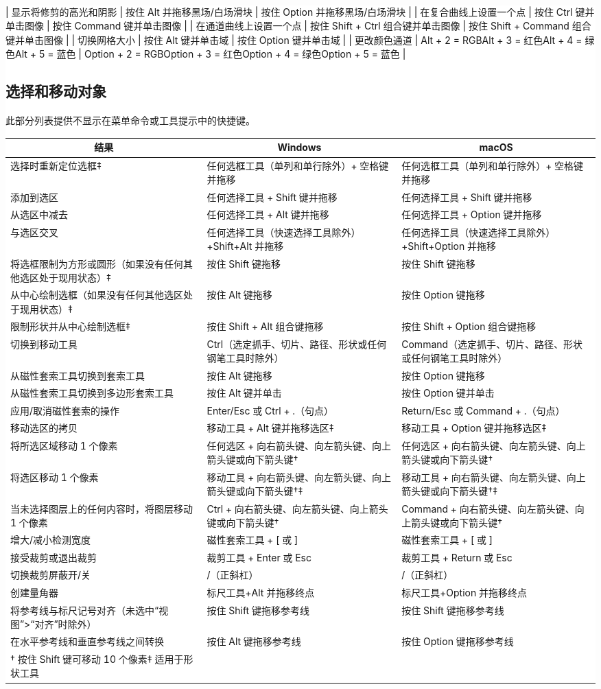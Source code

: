| 显示将修剪的高光和阴影   | 按住 Alt 并拖移黑场/白场滑块                            | 按住 Option 并拖移黑场/白场滑块                              |
| 在复合曲线上设置一个点   | 按住 Ctrl 键并单击图像                                  | 按住 Command 键并单击图像                                    |
| 在通道曲线上设置一个点   | 按住 Shift + Ctrl 组合键并单击图像                      | 按住 Shift + Command 组合键并单击图像                        |
| 切换网格大小             | 按住 Alt 键并单击域                                     | 按住 Option 键并单击域                                       |
| 更改颜色通道             | Alt + 2 = RGBAlt + 3 = 红色Alt + 4 = 绿色Alt + 5 = 蓝色 | Option + 2 = RGBOption + 3 = 红色Option + 4 = 绿色Option + 5 = 蓝色 |

## 选择和移动对象

 

此部分列表提供不显示在菜单命令或工具提示中的快捷键。

 

| **结果**                                                    | **Windows**                                                 | **macOS**                                                   |
| ----------------------------------------------------------- | ----------------------------------------------------------- | ----------------------------------------------------------- |
| 选择时重新定位选框‡                                         | 任何选框工具（单列和单行除外）+ 空格键并拖移                | 任何选框工具（单列和单行除外）+ 空格键并拖移                |
| 添加到选区                                                  | 任何选择工具 + Shift 键并拖移                               | 任何选择工具 + Shift 键并拖移                               |
| 从选区中减去                                                | 任何选择工具 + Alt 键并拖移                                 | 任何选择工具 + Option 键并拖移                              |
| 与选区交叉                                                  | 任何选择工具（快速选择工具除外）+Shift+Alt 并拖移           | 任何选择工具（快速选择工具除外）+Shift+Option 并拖移        |
| 将选框限制为方形或圆形（如果没有任何其他选区处于现用状态）‡ | 按住 Shift 键拖移                                           | 按住 Shift 键拖移                                           |
| 从中心绘制选框（如果没有任何其他选区处于现用状态）‡         | 按住 Alt 键拖移                                             | 按住 Option 键拖移                                          |
| 限制形状并从中心绘制选框‡                                   | 按住 Shift + Alt 组合键拖移                                 | 按住 Shift + Option 组合键拖移                              |
| 切换到移动工具                                              | Ctrl（选定抓手、切片、路径、形状或任何钢笔工具时除外）      | Command（选定抓手、切片、路径、形状或任何钢笔工具时除外）   |
| 从磁性套索工具切换到套索工具                                | 按住 Alt 键拖移                                             | 按住 Option 键拖移                                          |
| 从磁性套索工具切换到多边形套索工具                          | 按住 Alt 键并单击                                           | 按住 Option 键并单击                                        |
| 应用/取消磁性套索的操作                                     | Enter/Esc 或 Ctrl + .（句点）                               | Return/Esc 或 Command + .（句点）                           |
| 移动选区的拷贝                                              | 移动工具 + Alt 键并拖移选区‡                                | 移动工具 + Option 键并拖移选区‡                             |
| 将所选区域移动 1 个像素                                     | 任何选区 + 向右箭头键、向左箭头键、向上箭头键或向下箭头键†  | 任何选区 + 向右箭头键、向左箭头键、向上箭头键或向下箭头键†  |
| 将选区移动 1 个像素                                         | 移动工具 + 向右箭头键、向左箭头键、向上箭头键或向下箭头键†‡ | 移动工具 + 向右箭头键、向左箭头键、向上箭头键或向下箭头键†‡ |
| 当未选择图层上的任何内容时，将图层移动 1 个像素             | Ctrl + 向右箭头键、向左箭头键、向上箭头键或向下箭头键†      | Command + 向右箭头键、向左箭头键、向上箭头键或向下箭头键†   |
| 增大/减小检测宽度                                           | 磁性套索工具 + [ 或 ]                                       | 磁性套索工具 + [ 或 ]                                       |
| 接受裁剪或退出裁剪                                          | 裁剪工具 + Enter 或 Esc                                     | 裁剪工具 + Return 或 Esc                                    |
| 切换裁剪屏蔽开/关                                           | /（正斜杠）                                                 | /（正斜杠）                                                 |
| 创建量角器                                                  | 标尺工具+Alt 并拖移终点                                     | 标尺工具+Option 并拖移终点                                  |
| 将参考线与标尺记号对齐（未选中“视图”>“对齐”时除外）         | 按住 Shift 键拖移参考线                                     | 按住 Shift 键拖移参考线                                     |
| 在水平参考线和垂直参考线之间转换                            | 按住 Alt 键拖移参考线                                       | 按住 Option 键拖移参考线                                    |
| † 按住 Shift 键可移动 10 个像素‡ 适用于形状工具             |                                                             |                                                             |

